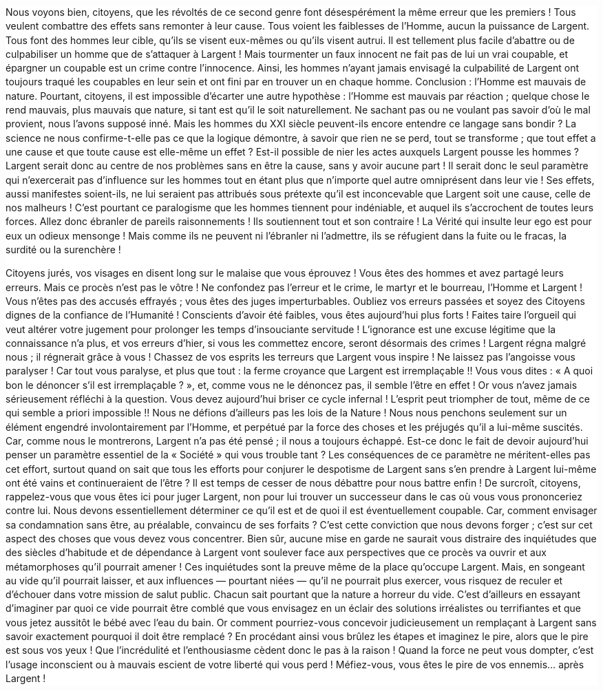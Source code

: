 Nous voyons bien, citoyens, que les révoltés de ce second genre font désespérément la même erreur que les premiers ! Tous veulent combattre des effets sans remonter à leur cause. Tous voient les faiblesses de l’Homme, aucun la puissance de Largent. Tous font des hommes leur cible, qu’ils se visent eux-mêmes ou qu’ils visent autrui. Il est tellement plus facile d’abattre ou de culpabiliser un homme que de s’attaquer à Largent ! Mais tourmenter un faux innocent ne fait pas de lui un vrai coupable, et épargner un coupable est un crime contre l’innocence. Ainsi, les hommes n’ayant jamais envisagé la culpabilité de Largent ont toujours traqué les coupables en leur sein et ont fini par en trouver un en chaque homme. Conclusion : l’Homme est mauvais de nature. Pourtant, citoyens, il est impossible d’écarter une autre hypothèse : l’Homme est mauvais par réaction ; quelque chose le rend mauvais, plus mauvais que nature, si tant est qu’il le soit naturellement. Ne sachant pas ou ne voulant pas savoir d’où le mal provient, nous l’avons supposé inné. Mais les hommes du XXI siècle peuvent-ils encore entendre ce langage sans bondir ? La science ne nous confirme-t-elle pas ce que la logique démontre, à savoir que rien ne se perd, tout se transforme ; que tout effet a une cause et que toute cause est elle-même un effet ? Est-il possible de nier les actes auxquels Largent pousse les hommes ? Largent serait donc au centre de nos problèmes sans en être la cause, sans y avoir aucune part ! Il serait donc le seul paramètre qui n’exercerait pas d’influence sur les hommes tout en étant plus que n’importe quel autre omniprésent dans leur vie ! Ses effets, aussi manifestes soient-ils, ne lui seraient pas attribués sous prétexte qu’il est inconcevable que Largent soit une cause, celle de nos malheurs ! C’est pourtant ce paralogisme que les hommes tiennent pour indéniable, et auquel ils s’accrochent de toutes leurs forces. Allez donc ébranler de pareils raisonnements ! Ils soutiennent tout et son contraire ! La Vérité qui insulte leur ego est pour eux un odieux mensonge ! Mais comme ils ne peuvent ni l’ébranler ni l’admettre, ils se réfugient dans la fuite ou le fracas, la surdité ou la surenchère !

Citoyens jurés, vos visages en disent long sur le malaise que vous éprouvez ! Vous êtes des hommes et avez partagé leurs erreurs. Mais ce procès n’est pas le vôtre ! Ne confondez pas l’erreur et le crime, le martyr et le bourreau, l’Homme et Largent ! Vous n’êtes pas des accusés effrayés ; vous êtes des juges imperturbables. Oubliez vos erreurs passées et soyez des Citoyens dignes de la confiance de l’Humanité ! Conscients d’avoir été faibles, vous êtes aujourd’hui plus forts ! Faites taire l’orgueil qui veut altérer votre jugement pour prolonger les temps d’insouciante servitude ! L’ignorance est une excuse légitime que la connaissance n’a plus, et vos erreurs d’hier, si vous les commettez encore, seront désormais des crimes ! Largent régna malgré nous ; il régnerait grâce à vous !
Chassez de vos esprits les terreurs que Largent vous inspire ! Ne laissez pas l’angoisse vous paralyser ! Car tout vous paralyse, et plus que tout : la ferme croyance que Largent est irremplaçable !! Vous vous dites : « A quoi bon le dénoncer s’il est irremplaçable ? », et, comme vous ne le dénoncez pas, il semble l’être en effet ! Or vous n’avez jamais sérieusement réfléchi à la question. Vous devez aujourd’hui briser ce cycle infernal ! L’esprit peut triompher de tout, même de ce qui semble a priori impossible !! Nous ne défions d’ailleurs pas les lois de la Nature ! Nous nous penchons seulement sur un élément engendré involontairement par l’Homme, et perpétué par la force des choses et les préjugés qu’il a lui-même suscités. Car, comme nous le montrerons, Largent n’a pas été pensé ; il nous a toujours échappé. Est-ce donc le fait de devoir aujourd’hui penser un paramètre essentiel de la « Société » qui vous trouble tant ? Les conséquences de ce paramètre ne méritent-elles pas cet effort, surtout quand on sait que tous les efforts pour conjurer le despotisme de Largent sans s’en prendre à Largent lui-même ont été vains et continueraient de l’être ? Il est temps de cesser de nous débattre pour nous battre enfin !
De surcroît, citoyens, rappelez-vous que vous êtes ici pour juger Largent, non pour lui trouver un successeur dans le cas où vous vous prononceriez contre lui. Nous devons essentiellement déterminer ce qu’il est et de quoi il est éventuellement coupable. Car, comment envisager sa condamnation sans être, au préalable, convaincu de ses forfaits ? C’est cette conviction que nous devons forger ; c’est sur cet aspect des choses que vous devez vous concentrer. Bien sûr, aucune mise en garde ne saurait vous distraire des inquiétudes que des siècles d’habitude et de dépendance à Largent vont soulever face aux perspectives que ce procès va ouvrir et aux métamorphoses qu’il pourrait amener ! Ces inquiétudes sont la preuve même de la place qu’occupe Largent. Mais, en songeant au vide qu’il pourrait laisser, et aux influences — pourtant niées — qu’il ne pourrait plus exercer, vous risquez de reculer et d’échouer dans votre mission de salut public. Chacun sait pourtant que la nature a horreur du vide. C’est d’ailleurs en essayant d’imaginer par quoi ce vide pourrait être comblé que vous envisagez en un éclair des solutions irréalistes ou terrifiantes et que vous jetez aussitôt le bébé avec l’eau du bain. Or comment pourriez-vous concevoir judicieusement un remplaçant à Largent sans savoir exactement pourquoi il doit être remplacé ? En procédant ainsi vous brûlez les étapes et imaginez le pire, alors que le pire est sous vos yeux ! Que l’incrédulité et l’enthousiasme cèdent donc le pas à la raison ! Quand la force ne peut vous dompter, c’est l’usage inconscient ou à mauvais escient de votre liberté qui vous perd ! Méfiez-vous, vous êtes le pire de vos ennemis… après Largent !
